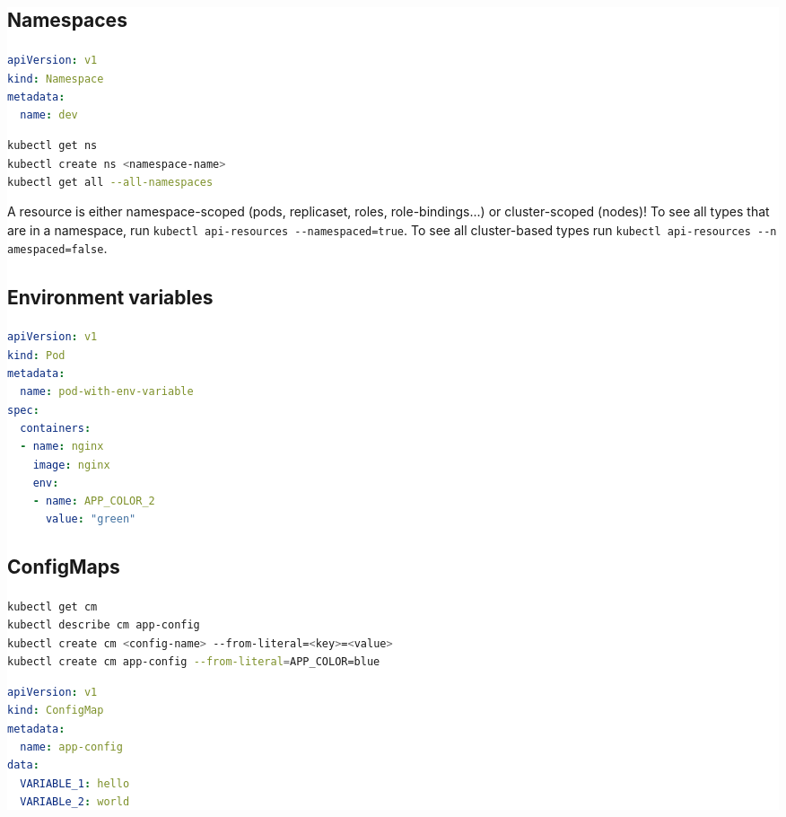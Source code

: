 
## Namespaces

```yaml
apiVersion: v1
kind: Namespace
metadata:
  name: dev
```

```bash
kubectl get ns
kubectl create ns <namespace-name>
kubectl get all --all-namespaces
```

A resource is either namespace-scoped (pods, replicaset, roles, role-bindings...) or cluster-scoped (nodes)! To see all types that are in a namespace, run `kubectl api-resources --namespaced=true`. To see all cluster-based types run `kubectl api-resources --namespaced=false`.

## Environment variables

```yaml
apiVersion: v1
kind: Pod
metadata:
  name: pod-with-env-variable
spec:
  containers:
  - name: nginx
    image: nginx
    env:
    - name: APP_COLOR_2
      value: "green"
```


## ConfigMaps

```bash
kubectl get cm
kubectl describe cm app-config
kubectl create cm <config-name> --from-literal=<key>=<value>
kubectl create cm app-config --from-literal=APP_COLOR=blue
```

```yaml
apiVersion: v1
kind: ConfigMap
metadata:
  name: app-config
data:
  VARIABLE_1: hello
  VARIABLe_2: world
```
